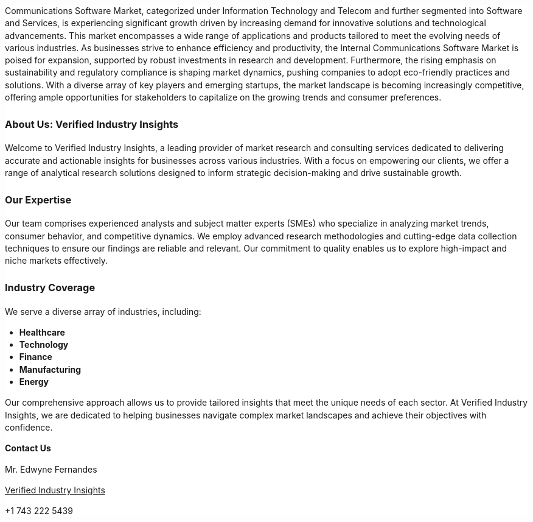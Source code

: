Communications Software Market, categorized under Information Technology and Telecom and further segmented into Software and Services, is experiencing significant growth driven by increasing demand for innovative solutions and technological advancements. This market encompasses a wide range of applications and products tailored to meet the evolving needs of various industries. As businesses strive to enhance efficiency and productivity, the Internal Communications Software Market is poised for expansion, supported by robust investments in research and development. Furthermore, the rising emphasis on sustainability and regulatory compliance is shaping market dynamics, pushing companies to adopt eco-friendly practices and solutions. With a diverse array of key players and emerging startups, the market landscape is becoming increasingly competitive, offering ample opportunities for stakeholders to capitalize on the growing trends and consumer preferences.</p><h3>About Us: Verified Industry Insights</h3><p>Welcome to Verified Industry Insights, a leading provider of market research and consulting services dedicated to delivering accurate and actionable insights for businesses across various industries. With a focus on empowering our clients, we offer a range of analytical research solutions designed to inform strategic decision-making and drive sustainable growth.</p><h3>Our Expertise</h3><p>Our team comprises experienced analysts and subject matter experts (SMEs) who specialize in analyzing market trends, consumer behavior, and competitive dynamics. We employ advanced research methodologies and cutting-edge data collection techniques to ensure our findings are reliable and relevant. Our commitment to quality enables us to explore high-impact and niche markets effectively.</p><h3>Industry Coverage</h3><p>We serve a diverse array of industries, including:</p><ul><li><strong>Healthcare</strong></li><li><strong>Technology</strong></li><li><strong>Finance</strong></li><li><strong>Manufacturing</strong></li><li><strong>Energy</strong></li></ul><p>Our comprehensive approach allows us to provide tailored insights that meet the unique needs of each sector. At Verified Industry Insights, we are dedicated to helping businesses navigate complex market landscapes and achieve their objectives with confidence.</p><p><strong>Contact Us</strong></p><p>Mr. Edwyne Fernandes</p><p><a href="https://www.verifiedindustryinsights.com/">Verified Industry Insights</a></p><p>+1 743 222 5439</p>
